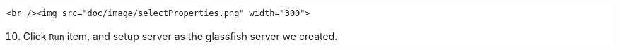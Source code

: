 	<br /><img src="doc/image/selectProperties.png" width="300">
    
10. Click `Run` item, and setup server as the glassfish server we created.